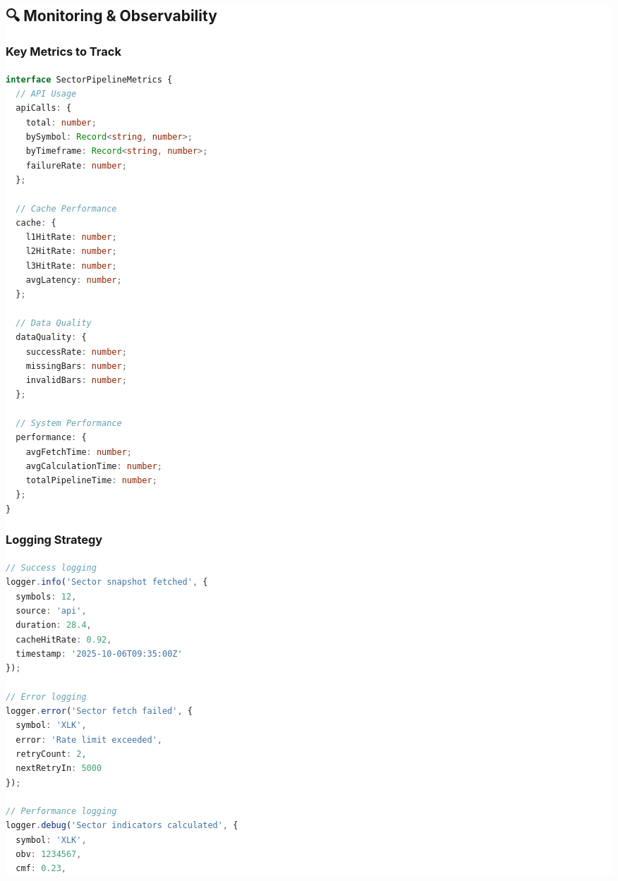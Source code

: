 
## 🔍 Monitoring & Observability

### Key Metrics to Track

```typescript
interface SectorPipelineMetrics {
  // API Usage
  apiCalls: {
    total: number;
    bySymbol: Record<string, number>;
    byTimeframe: Record<string, number>;
    failureRate: number;
  };

  // Cache Performance
  cache: {
    l1HitRate: number;
    l2HitRate: number;
    l3HitRate: number;
    avgLatency: number;
  };

  // Data Quality
  dataQuality: {
    successRate: number;
    missingBars: number;
    invalidBars: number;
  };

  // System Performance
  performance: {
    avgFetchTime: number;
    avgCalculationTime: number;
    totalPipelineTime: number;
  };
}
```

### Logging Strategy

```typescript
// Success logging
logger.info('Sector snapshot fetched', {
  symbols: 12,
  source: 'api',
  duration: 28.4,
  cacheHitRate: 0.92,
  timestamp: '2025-10-06T09:35:00Z'
});

// Error logging
logger.error('Sector fetch failed', {
  symbol: 'XLK',
  error: 'Rate limit exceeded',
  retryCount: 2,
  nextRetryIn: 5000
});

// Performance logging
logger.debug('Sector indicators calculated', {
  symbol: 'XLK',
  obv: 1234567,
  cmf: 0.23,
```